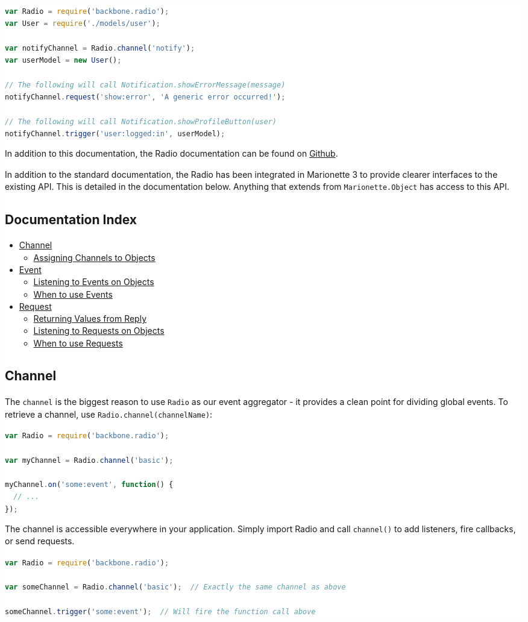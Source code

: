 ```javascript
var Radio = require('backbone.radio');
var User = require('./models/user');

var notifyChannel = Radio.channel('notify');
var userModel = new User();

// The following will call Notification.showErrorMessage(message)
notifyChannel.request('show:error', 'A generic error occurred!');

// The following will call Notification.showProfileButton(user)
notifyChannel.trigger('user:logged:in', userModel);
```

In addition to this documentation, the Radio documentation can be found on
[Github](https://github.com/marionettejs/backbone.radio).

In addition to the standard documentation, the Radio has been integrated in
Marionette 3 to provide clearer interfaces to the existing API. This is detailed
in the documentation below. Anything that extends from `Marionette.Object` has
access to this API.

## Documentation Index

* [Channel](#channel)
  * [Assigning Channels to Objects](#assigning-channels-to-objects)
* [Event](#event)
  * [Listening to Events on Objects](#listening-to-events-on-objects)
  * [When to use Events](#when-to-use-events)
* [Request](#request)
  * [Returning Values from Reply](#returning-values-from-reply)
  * [Listening to Requests on Objects](#listening-to-requests-on-objects)
  * [When to use Requests](#when-to-use-requests)

## Channel

The `channel` is the biggest reason to use `Radio` as our event aggregator - it
provides a clean point for dividing global events. To retrieve a channel, use
`Radio.channel(channelName)`:

```javascript
var Radio = require('backbone.radio');

var myChannel = Radio.channel('basic');

myChannel.on('some:event', function() {
  // ...
});
```

The channel is accessible everywhere in your application. Simply import Radio
and call `channel()` to add listeners, fire callbacks, or send requests.

```javascript
var Radio = require('backbone.radio');

var someChannel = Radio.channel('basic');  // Exactly the same channel as above

someChannel.trigger('some:event');  // Will fire the function call above
```
